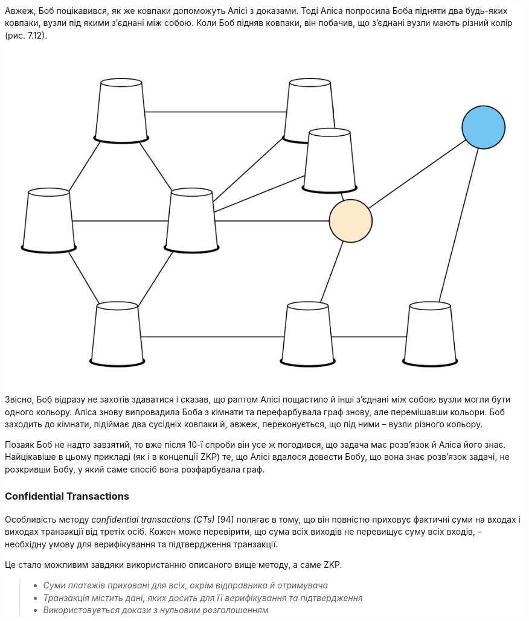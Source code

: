 Авжеж, Боб поцікавився, як же ковпаки допоможуть Алісі з доказами. Тоді Аліса попросила Боба підняти два будь-яких ковпаки, вузли під якими з’єднані між собою. Коли Боб підняв ковпаки, він побачив, що з’єднані вузли мають різний колір (рис. 7.12).

![Рисунок 7.12 – Перевірка твердження Аліси](/resources/img/volume-1/7.2-privacy-in-digital-currencies/7.12-verification-of-the-graph.png)

Звісно, Боб відразу не захотів здаватися і сказав, що раптом Алісі пощастило й інші з’єднані між собою вузли могли бути одного кольору. Аліса знову випровадила Боба з кімнати та перефарбувала граф знову, але перемішавши кольори. Боб заходить до кімнати, підіймає два сусідніх ковпаки й, авжеж, переконується, що під ними – вузли різного кольору.

Позаяк Боб не надто завзятий, то вже після 10-ї спроби він усе ж погодився, що задача має розв’язок й Аліса його знає. Найцікавіше в цьому прикладі (як і в концепції ZKP) те, що Алісі вдалося довести Бобу, що вона знає розв’язок задачі, не розкривши Бобу, у який саме спосіб вона розфарбувала граф.

### Confidential Transactions

Особливість методу *confidential transactions (CTs)* [94] полягає в тому, що він повністю приховує фактичні суми на входах і виходах транзакції від третіх осіб. Кожен може перевірити, що сума всіх виходів не перевищує суму всіх входів, – необхідну умову для верифікування та підтвердження транзакції.

Це стало можливим завдяки використанню описаного вище методу, а саме ZKP.

> * *Суми платежів приховані для всіх, окрім відправника й отримувача* 
> * *Транзакція містить дані, яких досить для її верифікування та підтвердження* 
> * *Використовується докази з нульовим розголошенням*
